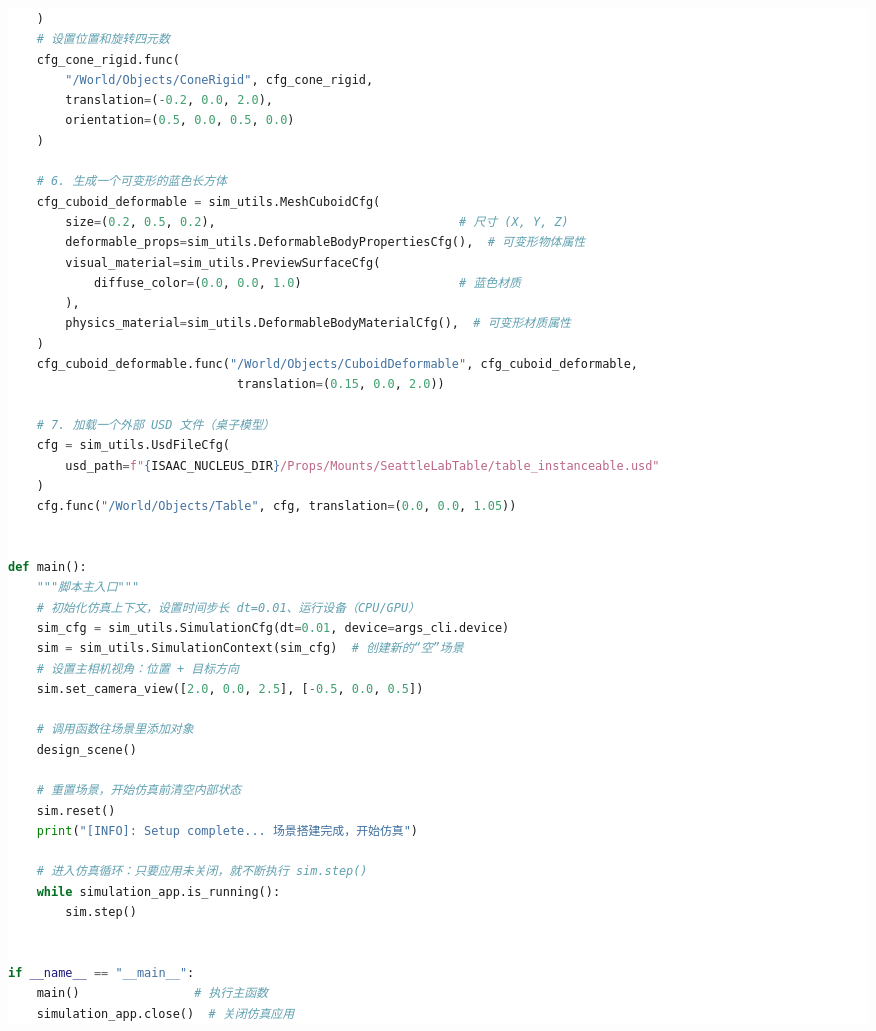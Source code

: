 ```python
    )
    # 设置位置和旋转四元数
    cfg_cone_rigid.func(
        "/World/Objects/ConeRigid", cfg_cone_rigid,
        translation=(-0.2, 0.0, 2.0),
        orientation=(0.5, 0.0, 0.5, 0.0)
    )

    # 6. 生成一个可变形的蓝色长方体
    cfg_cuboid_deformable = sim_utils.MeshCuboidCfg(
        size=(0.2, 0.5, 0.2),                                  # 尺寸 (X, Y, Z)
        deformable_props=sim_utils.DeformableBodyPropertiesCfg(),  # 可变形物体属性
        visual_material=sim_utils.PreviewSurfaceCfg(
            diffuse_color=(0.0, 0.0, 1.0)                      # 蓝色材质
        ),
        physics_material=sim_utils.DeformableBodyMaterialCfg(),  # 可变形材质属性
    )
    cfg_cuboid_deformable.func("/World/Objects/CuboidDeformable", cfg_cuboid_deformable,
                                translation=(0.15, 0.0, 2.0))

    # 7. 加载一个外部 USD 文件（桌子模型）
    cfg = sim_utils.UsdFileCfg(
        usd_path=f"{ISAAC_NUCLEUS_DIR}/Props/Mounts/SeattleLabTable/table_instanceable.usd"
    )
    cfg.func("/World/Objects/Table", cfg, translation=(0.0, 0.0, 1.05))


def main():
    """脚本主入口"""
    # 初始化仿真上下文，设置时间步长 dt=0.01、运行设备（CPU/GPU）
    sim_cfg = sim_utils.SimulationCfg(dt=0.01, device=args_cli.device)
    sim = sim_utils.SimulationContext(sim_cfg)  # 创建新的“空”场景
    # 设置主相机视角：位置 + 目标方向
    sim.set_camera_view([2.0, 0.0, 2.5], [-0.5, 0.0, 0.5])

    # 调用函数往场景里添加对象
    design_scene()

    # 重置场景，开始仿真前清空内部状态
    sim.reset()
    print("[INFO]: Setup complete... 场景搭建完成，开始仿真")

    # 进入仿真循环：只要应用未关闭，就不断执行 sim.step()
    while simulation_app.is_running():
        sim.step()


if __name__ == "__main__":
    main()                # 执行主函数
    simulation_app.close()  # 关闭仿真应用

```
